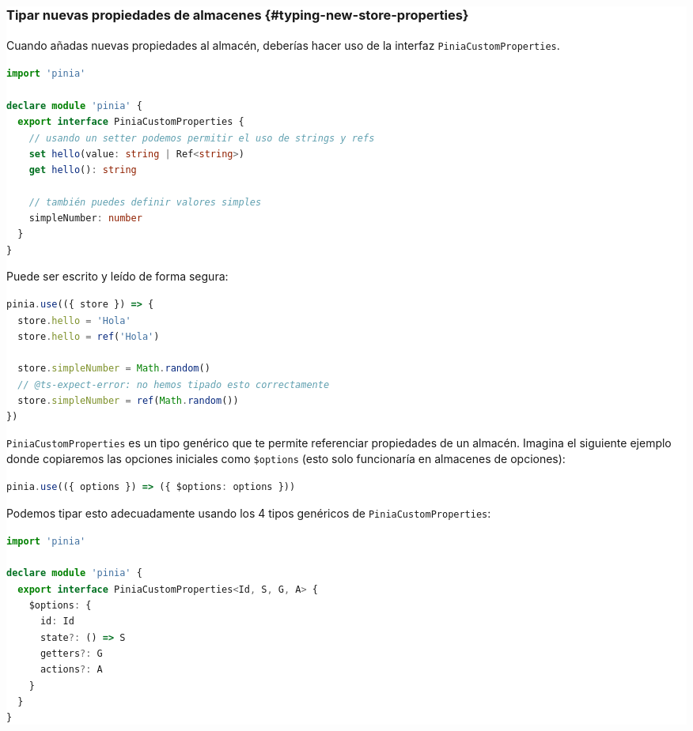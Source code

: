 ### Tipar nuevas propiedades de almacenes {#typing-new-store-properties}

Cuando añadas nuevas propiedades al almacén, deberías hacer uso de la interfaz `PiniaCustomProperties`.

```ts
import 'pinia'

declare module 'pinia' {
  export interface PiniaCustomProperties {
    // usando un setter podemos permitir el uso de strings y refs
    set hello(value: string | Ref<string>)
    get hello(): string

    // también puedes definir valores simples
    simpleNumber: number
  }
}
```

Puede ser escrito y leído de forma segura:

```ts
pinia.use(({ store }) => {
  store.hello = 'Hola'
  store.hello = ref('Hola')

  store.simpleNumber = Math.random()
  // @ts-expect-error: no hemos tipado esto correctamente
  store.simpleNumber = ref(Math.random())
})
```

`PiniaCustomProperties` es un tipo genérico que te permite referenciar propiedades de un almacén. Imagina el siguiente ejemplo donde copiaremos las opciones iniciales como `$options` (esto solo funcionaría en almacenes de opciones):

```ts
pinia.use(({ options }) => ({ $options: options }))
```

Podemos tipar esto adecuadamente usando los 4 tipos genéricos de `PiniaCustomProperties`:

```ts
import 'pinia'

declare module 'pinia' {
  export interface PiniaCustomProperties<Id, S, G, A> {
    $options: {
      id: Id
      state?: () => S
      getters?: G
      actions?: A
    }
  }
}
```
